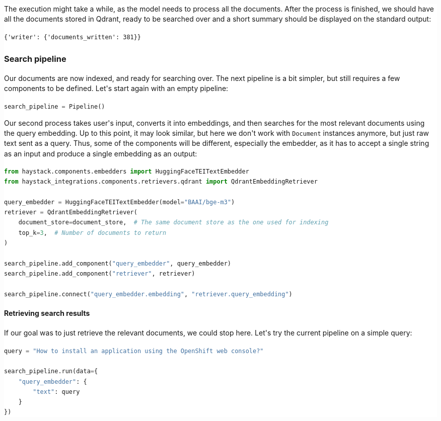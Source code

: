 The execution might take a while, as the model needs to process all the documents. After the process is finished, we
should have all the documents stored in Qdrant, ready to be searched over and a short summary should be displayed on
the standard output:

```shell
{'writer': {'documents_written': 381}}
```

### Search pipeline

Our documents are now indexed, and ready for searching over. The next pipeline is a bit simpler, but still requires a
few components to be defined. Let's start again with an empty pipeline:

```python
search_pipeline = Pipeline()
```

Our second process takes user's input, converts it into embeddings, and then searches for the most relevant documents
using the query embedding. Up to this point, it may look similar, but here we don't work with `Document` instances 
anymore, but just raw text sent as a query. Thus, some of the components will be different, especially the embedder,
as it has to accept a single string as an input and produce a single embedding as an output:

```python
from haystack.components.embedders import HuggingFaceTEITextEmbedder
from haystack_integrations.components.retrievers.qdrant import QdrantEmbeddingRetriever

query_embedder = HuggingFaceTEITextEmbedder(model="BAAI/bge-m3")
retriever = QdrantEmbeddingRetriever(
    document_store=document_store,  # The same document store as the one used for indexing
    top_k=3,  # Number of documents to return
)

search_pipeline.add_component("query_embedder", query_embedder)
search_pipeline.add_component("retriever", retriever)

search_pipeline.connect("query_embedder.embedding", "retriever.query_embedding")
```

#### Retrieving search results

If our goal was to just retrieve the relevant documents, we could stop here. Let's try the current pipeline on a simple
query:

```python
query = "How to install an application using the OpenShift web console?"

search_pipeline.run(data={
    "query_embedder": {
        "text": query
    }
})
```
